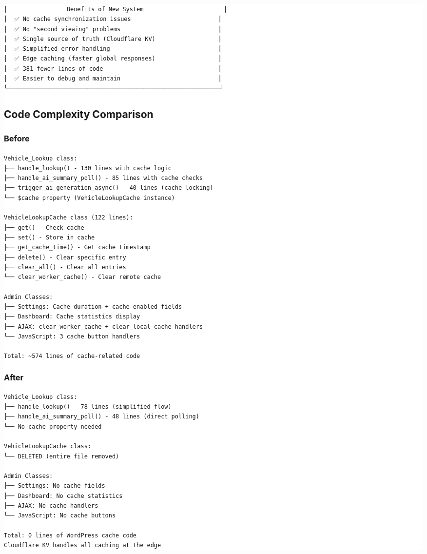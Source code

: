 ```
│                 Benefits of New System                       │
│  ✅ No cache synchronization issues                         │
│  ✅ No "second viewing" problems                            │
│  ✅ Single source of truth (Cloudflare KV)                  │
│  ✅ Simplified error handling                               │
│  ✅ Edge caching (faster global responses)                  │
│  ✅ 381 fewer lines of code                                 │
│  ✅ Easier to debug and maintain                            │
└─────────────────────────────────────────────────────────────┘
```

## Code Complexity Comparison

### Before
```
Vehicle_Lookup class:
├── handle_lookup() - 130 lines with cache logic
├── handle_ai_summary_poll() - 85 lines with cache checks
├── trigger_ai_generation_async() - 40 lines (cache locking)
└── $cache property (VehicleLookupCache instance)

VehicleLookupCache class (122 lines):
├── get() - Check cache
├── set() - Store in cache
├── get_cache_time() - Get cache timestamp
├── delete() - Clear specific entry
├── clear_all() - Clear all entries
└── clear_worker_cache() - Clear remote cache

Admin Classes:
├── Settings: Cache duration + cache enabled fields
├── Dashboard: Cache statistics display
├── AJAX: clear_worker_cache + clear_local_cache handlers
└── JavaScript: 3 cache button handlers

Total: ~574 lines of cache-related code
```

### After
```
Vehicle_Lookup class:
├── handle_lookup() - 78 lines (simplified flow)
├── handle_ai_summary_poll() - 48 lines (direct polling)
└── No cache property needed

VehicleLookupCache class:
└── DELETED (entire file removed)

Admin Classes:
├── Settings: No cache fields
├── Dashboard: No cache statistics
├── AJAX: No cache handlers
└── JavaScript: No cache buttons

Total: 0 lines of WordPress cache code
Cloudflare KV handles all caching at the edge
```
